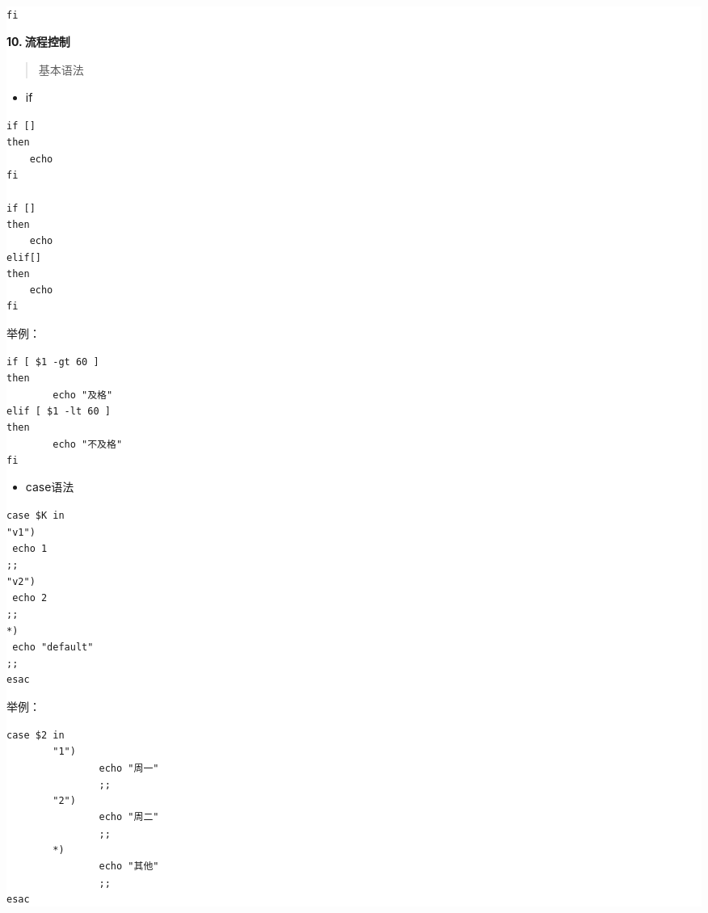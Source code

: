 ```
fi
```

**10. 流程控制**

> 基本语法

- if

```
if []
then
    echo
fi

if []
then 
    echo
elif[]
then
    echo 
fi
```

举例：
```
if [ $1 -gt 60 ]
then
        echo "及格"
elif [ $1 -lt 60 ]
then
        echo "不及格"
fi
```

- case语法

```
case $K in
"v1")
 echo 1
;;
"v2")
 echo 2
;;
*)
 echo "default"
;;
esac
```

举例：
```
case $2 in
        "1")
                echo "周一"
                ;;
        "2")
                echo "周二"
                ;;
        *)
                echo "其他"
                ;;
esac
```
